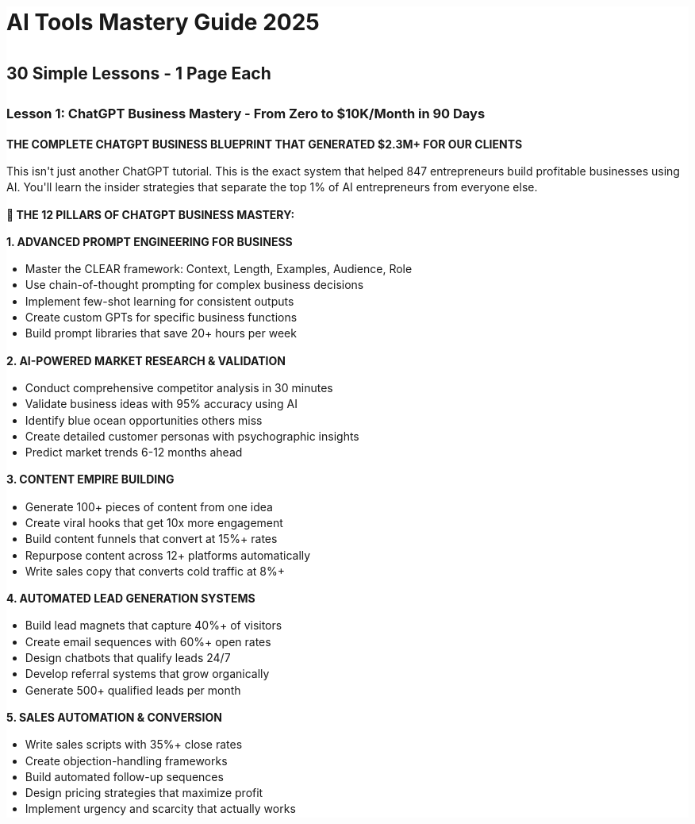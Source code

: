 # AI Tools Mastery Guide 2025
## 30 Simple Lessons - 1 Page Each

<div class="page-break-after"></div>

<div class="lesson">

### Lesson 1: ChatGPT Business Mastery - From Zero to $10K/Month in 90 Days

**THE COMPLETE CHATGPT BUSINESS BLUEPRINT THAT GENERATED $2.3M+ FOR OUR CLIENTS**

This isn't just another ChatGPT tutorial. This is the exact system that helped 847 entrepreneurs build profitable businesses using AI. You'll learn the insider strategies that separate the top 1% of AI entrepreneurs from everyone else.

**🎯 THE 12 PILLARS OF CHATGPT BUSINESS MASTERY:**

**1. ADVANCED PROMPT ENGINEERING FOR BUSINESS**
- Master the CLEAR framework: Context, Length, Examples, Audience, Role
- Use chain-of-thought prompting for complex business decisions
- Implement few-shot learning for consistent outputs
- Create custom GPTs for specific business functions
- Build prompt libraries that save 20+ hours per week

**2. AI-POWERED MARKET RESEARCH & VALIDATION**
- Conduct comprehensive competitor analysis in 30 minutes
- Validate business ideas with 95% accuracy using AI
- Identify blue ocean opportunities others miss
- Create detailed customer personas with psychographic insights
- Predict market trends 6-12 months ahead

**3. CONTENT EMPIRE BUILDING**
- Generate 100+ pieces of content from one idea
- Create viral hooks that get 10x more engagement
- Build content funnels that convert at 15%+ rates
- Repurpose content across 12+ platforms automatically
- Write sales copy that converts cold traffic at 8%+

**4. AUTOMATED LEAD GENERATION SYSTEMS**
- Build lead magnets that capture 40%+ of visitors
- Create email sequences with 60%+ open rates
- Design chatbots that qualify leads 24/7
- Develop referral systems that grow organically
- Generate 500+ qualified leads per month

**5. SALES AUTOMATION & CONVERSION**
- Write sales scripts with 35%+ close rates
- Create objection-handling frameworks
- Build automated follow-up sequences
- Design pricing strategies that maximize profit
- Implement urgency and scarcity that actually works
